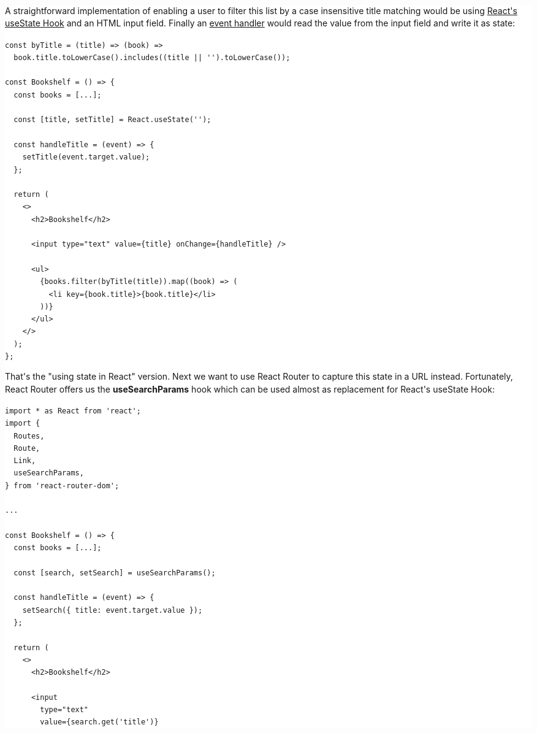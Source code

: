 A straightforward implementation of enabling a user to filter this list by a case insensitive title matching would be using [React's useState Hook](/react-usestate-hook/) and an HTML input field. Finally an [event handler](/react-event-handler/) would read the value from the input field and write it as state:

```javascript{1-2,7,9-11,17,20}
const byTitle = (title) => (book) =>
  book.title.toLowerCase().includes((title || '').toLowerCase());

const Bookshelf = () => {
  const books = [...];

  const [title, setTitle] = React.useState('');

  const handleTitle = (event) => {
    setTitle(event.target.value);
  };

  return (
    <>
      <h2>Bookshelf</h2>

      <input type="text" value={title} onChange={handleTitle} />

      <ul>
        {books.filter(byTitle(title)).map((book) => (
          <li key={book.title}>{book.title}</li>
        ))}
      </ul>
    </>
  );
};
```

That's the "using state in React" version. Next we want to use React Router to capture this state in a URL instead. Fortunately, React Router offers us the **useSearchParams** hook which can be used almost as replacement for React's useState Hook:

```javascript{6,14,17,26,31}
import * as React from 'react';
import {
  Routes,
  Route,
  Link,
  useSearchParams,
} from 'react-router-dom';

...

const Bookshelf = () => {
  const books = [...];

  const [search, setSearch] = useSearchParams();

  const handleTitle = (event) => {
    setSearch({ title: event.target.value });
  };

  return (
    <>
      <h2>Bookshelf</h2>

      <input
        type="text"
        value={search.get('title')}
```